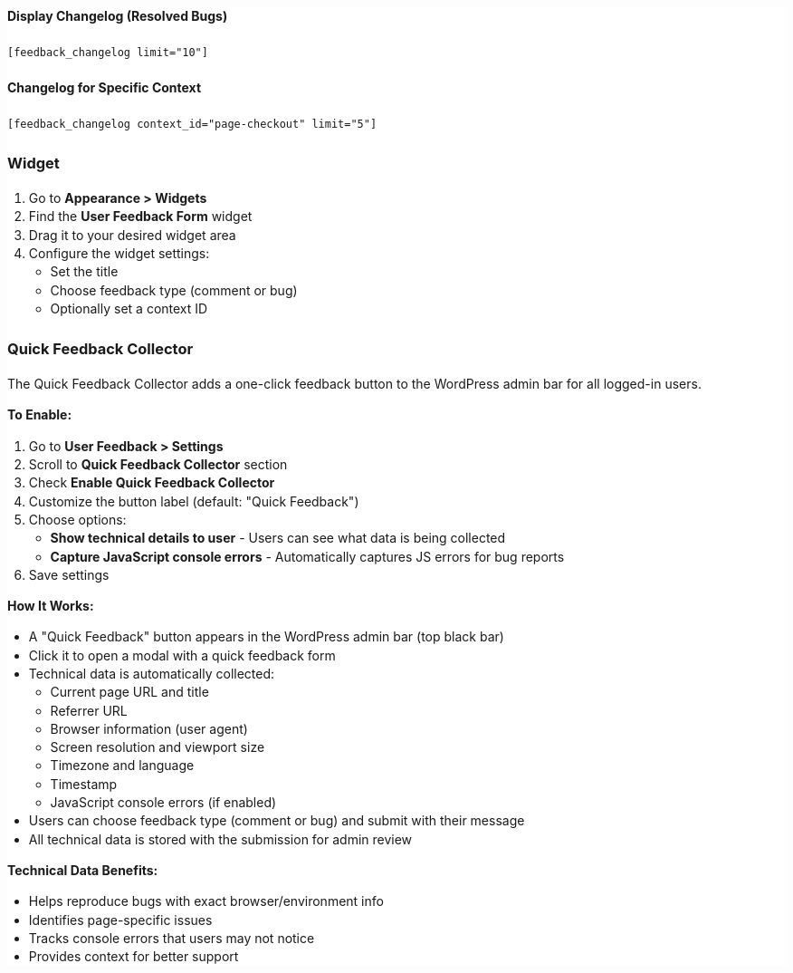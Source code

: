 #### Display Changelog (Resolved Bugs)
```
[feedback_changelog limit="10"]
```

#### Changelog for Specific Context
```
[feedback_changelog context_id="page-checkout" limit="5"]
```

### Widget

1. Go to **Appearance > Widgets**
2. Find the **User Feedback Form** widget
3. Drag it to your desired widget area
4. Configure the widget settings:
   - Set the title
   - Choose feedback type (comment or bug)
   - Optionally set a context ID

### Quick Feedback Collector

The Quick Feedback Collector adds a one-click feedback button to the WordPress admin bar for all logged-in users.

**To Enable:**
1. Go to **User Feedback > Settings**
2. Scroll to **Quick Feedback Collector** section
3. Check **Enable Quick Feedback Collector**
4. Customize the button label (default: "Quick Feedback")
5. Choose options:
   - **Show technical details to user** - Users can see what data is being collected
   - **Capture JavaScript console errors** - Automatically captures JS errors for bug reports
6. Save settings

**How It Works:**
- A "Quick Feedback" button appears in the WordPress admin bar (top black bar)
- Click it to open a modal with a quick feedback form
- Technical data is automatically collected:
  - Current page URL and title
  - Referrer URL
  - Browser information (user agent)
  - Screen resolution and viewport size
  - Timezone and language
  - Timestamp
  - JavaScript console errors (if enabled)
- Users can choose feedback type (comment or bug) and submit with their message
- All technical data is stored with the submission for admin review

**Technical Data Benefits:**
- Helps reproduce bugs with exact browser/environment info
- Identifies page-specific issues
- Tracks console errors that users may not notice
- Provides context for better support
